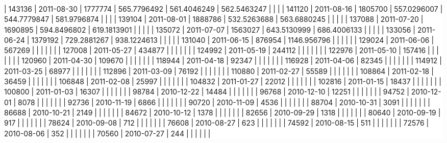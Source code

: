 | 143136 | 2011-08-30 | 1777774     | 565.7796492 | 561.4046249 | 562.5463247 |             |             | 
| 141120 | 2011-08-16 | 1805700     | 557.0296007 | 544.7779847 | 581.9796874 |             |             | 
| 139104 | 2011-08-01 | 1888786     | 532.5263688 | 563.6880245 |             |             |             | 
| 137088 | 2011-07-20 | 1690895     | 594.8496802 | 619.1813901 |             |             |             | 
| 135072 | 2011-07-07 | 1563027     | 643.5130999 | 686.4006133 |             |             |             | 
| 133056 | 2011-06-24 | 1379192     | 729.2881267 | 938.1224613 |             |             |             | 
| 131040 | 2011-06-15 | 876954      | 1146.956796 |             |             |             |             | 
| 129024 | 2011-06-06 | 567269      |             |             |             |             |             | 
| 127008 | 2011-05-27 | 434877      |             |             |             |             |             | 
| 124992 | 2011-05-19 | 244112      |             |             |             |             |             | 
| 122976 | 2011-05-10 | 157416      |             |             |             |             |             | 
| 120960 | 2011-04-30 | 109670      |             |             |             |             |             | 
| 118944 | 2011-04-18 | 92347       |             |             |             |             |             | 
| 116928 | 2011-04-06 | 82345       |             |             |             |             |             | 
| 114912 | 2011-03-25 | 68977       |             |             |             |             |             | 
| 112896 | 2011-03-09 | 76192       |             |             |             |             |             | 
| 110880 | 2011-02-27 | 55589       |             |             |             |             |             | 
| 108864 | 2011-02-18 | 36459       |             |             |             |             |             | 
| 106848 | 2011-02-08 | 25997       |             |             |             |             |             | 
| 104832 | 2011-01-27 | 22012       |             |             |             |             |             | 
| 102816 | 2011-01-15 | 18437       |             |             |             |             |             | 
| 100800 | 2011-01-03 | 16307       |             |             |             |             |             | 
| 98784  | 2010-12-22 | 14484       |             |             |             |             |             | 
| 96768  | 2010-12-10 | 12251       |             |             |             |             |             | 
| 94752  | 2010-12-01 | 8078        |             |             |             |             |             | 
| 92736  | 2010-11-19 | 6866        |             |             |             |             |             | 
| 90720  | 2010-11-09 | 4536        |             |             |             |             |             | 
| 88704  | 2010-10-31 | 3091        |             |             |             |             |             | 
| 86688  | 2010-10-21 | 2149        |             |             |             |             |             | 
| 84672  | 2010-10-12 | 1378        |             |             |             |             |             | 
| 82656  | 2010-09-29 | 1318        |             |             |             |             |             | 
| 80640  | 2010-09-19 | 917         |             |             |             |             |             | 
| 78624  | 2010-09-08 | 712         |             |             |             |             |             | 
| 76608  | 2010-08-27 | 623         |             |             |             |             |             | 
| 74592  | 2010-08-15 | 511         |             |             |             |             |             | 
| 72576  | 2010-08-06 | 352         |             |             |             |             |             | 
| 70560  | 2010-07-27 | 244         |             |             |             |             |             | 